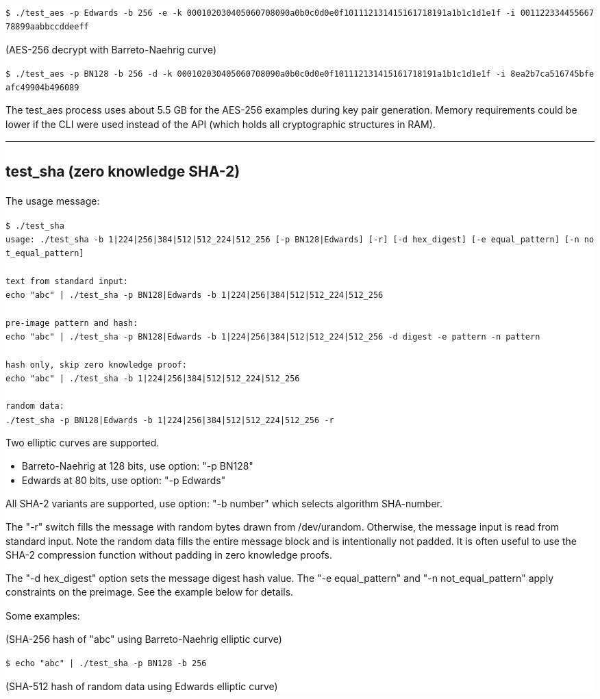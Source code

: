     $ ./test_aes -p Edwards -b 256 -e -k 000102030405060708090a0b0c0d0e0f101112131415161718191a1b1c1d1e1f -i 00112233445566778899aabbccddeeff

(AES-256 decrypt with Barreto-Naehrig curve)

    $ ./test_aes -p BN128 -b 256 -d -k 000102030405060708090a0b0c0d0e0f101112131415161718191a1b1c1d1e1f -i 8ea2b7ca516745bfeafc49904b496089

The test_aes process uses about 5.5 GB for the AES-256 examples during key pair
generation. Memory requirements could be lower if the CLI were used instead of
the API (which holds all cryptographic structures in RAM).

--------------------------------------------------------------------------------
test_sha (zero knowledge SHA-2)
--------------------------------------------------------------------------------

The usage message:

    $ ./test_sha 
    usage: ./test_sha -b 1|224|256|384|512|512_224|512_256 [-p BN128|Edwards] [-r] [-d hex_digest] [-e equal_pattern] [-n not_equal_pattern]

    text from standard input:
    echo "abc" | ./test_sha -p BN128|Edwards -b 1|224|256|384|512|512_224|512_256

    pre-image pattern and hash:
    echo "abc" | ./test_sha -p BN128|Edwards -b 1|224|256|384|512|512_224|512_256 -d digest -e pattern -n pattern

    hash only, skip zero knowledge proof:
    echo "abc" | ./test_sha -b 1|224|256|384|512|512_224|512_256

    random data:
    ./test_sha -p BN128|Edwards -b 1|224|256|384|512|512_224|512_256 -r

Two elliptic curves are supported.

- Barreto-Naehrig at 128 bits, use option: "-p BN128"
- Edwards at 80 bits, use option: "-p Edwards"

All SHA-2 variants are supported, use option: "-b number" which selects algorithm
SHA-number.

The "-r" switch fills the message with random bytes drawn from /dev/urandom.
Otherwise, the message input is read from standard input. Note the random data
fills the entire message block and is intentionally not padded. It is often useful
to use the SHA-2 compression function without padding in zero knowledge proofs.

The "-d hex_digest" option sets the message digest hash value.
The "-e equal_pattern" and "-n not_equal_pattern" apply constraints on the preimage.
See the example below for details.

Some examples:

(SHA-256 hash of "abc" using Barreto-Naehrig elliptic curve)

    $ echo "abc" | ./test_sha -p BN128 -b 256

(SHA-512 hash of random data using Edwards elliptic curve)


[SCIPR Lab]: http://www.scipr-lab.org/ (Succinct Computational Integrity and Privacy Research Lab)
[GitHub libsnark project]: https://github.com/scipr-lab/libsnark
[GitHub snarklib project]: https://github.com/jancarlsson/snarklib
[GitHub cryptl project]: https://github.com/jancarlsson/cryptl
[GNU Multiple Precision Arithmetic Library]: https://gmplib.org/
[FIPS PUB 180-4]: http://csrc.nist.gov/publications/fips/fips180-4/fips-180-4.pdf
[FIPS PUB 197]: https://csrc.nist.gov/publications/fips/fips197/fips-197.pdf